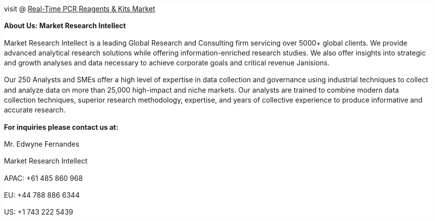 visit&nbsp;@</strong>&nbsp;</span><span class="font-[700]"><a href="https://www.marketresearchintellect.com/product/global-real-time-pcr-reagents-kits-market/?utm_source=Linkedin&utm_medium=019" target="_blank" data-tracking-control-name="article-ssr-frontend-pulse_little-text-block" data-tracking-will-navigate="" data-test-link="">Real-Time PCR Reagents & Kits Market</a></span></p><p><strong><span class="font-[700]">About Us: Market Research Intellect</span></strong></p><p><span class="">Market Research Intellect is a leading Global Research and Consulting firm servicing over 5000+ global clients. We provide advanced analytical research solutions while offering information-enriched research studies.&nbsp;</span>We also offer insights into strategic and growth analyses and data necessary to achieve corporate goals and critical revenue Janisions.</p><p><span class="">Our 250 Analysts and SMEs offer a high level of expertise in data collection and governance using industrial techniques to collect and analyze data on more than 25,000 high-impact and niche markets. Our analysts are trained to combine modern data collection techniques, superior research methodology, expertise, and years of collective experience to produce informative and accurate research.</span></p><p><strong>For inquiries please contact us at:</strong></p><p>Mr. Edwyne Fernandes</p><p>Market Research Intellect</p><p>APAC: +61 485 860 968</p><p>EU: +44 788 886 6344</p><p>US: +1 743 222 5439</p>